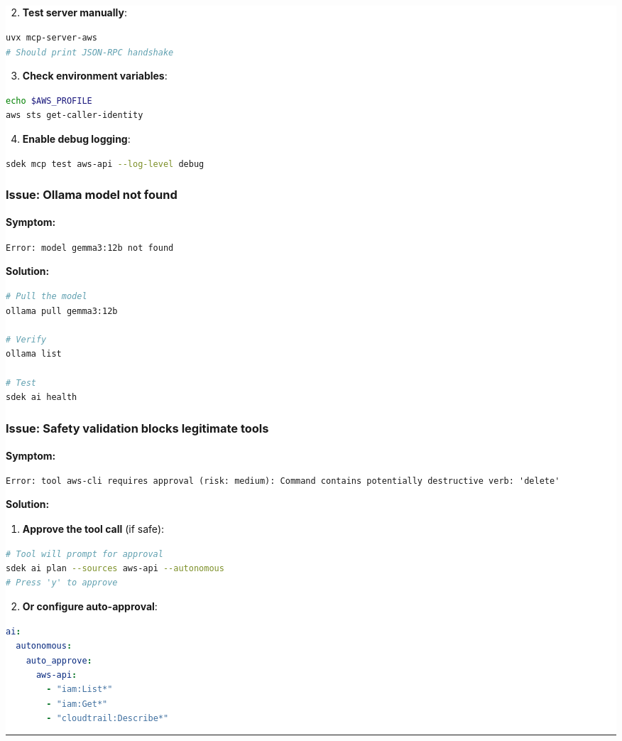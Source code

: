 2. **Test server manually**:
```bash
uvx mcp-server-aws
# Should print JSON-RPC handshake
```

3. **Check environment variables**:
```bash
echo $AWS_PROFILE
aws sts get-caller-identity
```

4. **Enable debug logging**:
```bash
sdek mcp test aws-api --log-level debug
```

### Issue: Ollama model not found

**Symptom:**
```
Error: model gemma3:12b not found
```

**Solution:**
```bash
# Pull the model
ollama pull gemma3:12b

# Verify
ollama list

# Test
sdek ai health
```

### Issue: Safety validation blocks legitimate tools

**Symptom:**
```
Error: tool aws-cli requires approval (risk: medium): Command contains potentially destructive verb: 'delete'
```

**Solution:**

1. **Approve the tool call** (if safe):
```bash
# Tool will prompt for approval
sdek ai plan --sources aws-api --autonomous
# Press 'y' to approve
```

2. **Or configure auto-approval**:
```yaml
ai:
  autonomous:
    auto_approve:
      aws-api:
        - "iam:List*"
        - "iam:Get*"
        - "cloudtrail:Describe*"
```

---